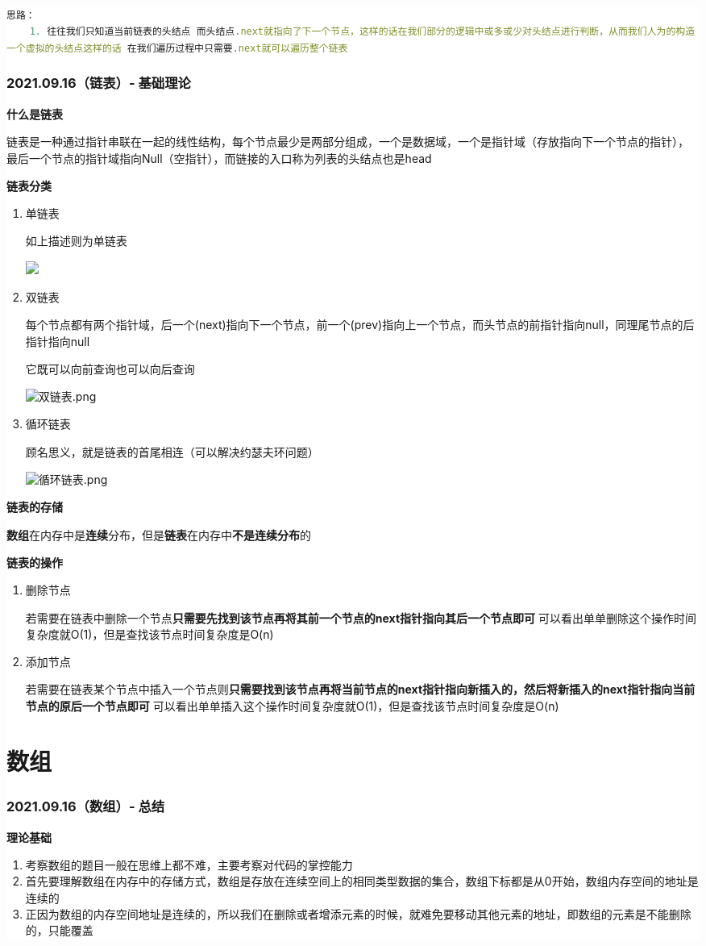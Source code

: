 ```js
思路：
	1. 往往我们只知道当前链表的头结点 而头结点.next就指向了下一个节点，这样的话在我们部分的逻辑中或多或少对头结点进行判断，从而我们人为的构造一个虚拟的头结点这样的话 在我们遍历过程中只需要.next就可以遍历整个链表
```



### 2021.09.16（链表）- 基础理论

**什么是链表**

​	链表是一种通过指针串联在一起的线性结构，每个节点最少是两部分组成，一个是数据域，一个是指针域（存放指向下一个节点的指针），最后一个节点的指针域指向Null（空指针），而链接的入口称为列表的头结点也是head

**链表分类**

 1. 单链表

    如上描述则为单链表

    ![](https://i.loli.net/2021/09/16/2SjN3LUXctesvqx.png)

 2. 双链表

    每个节点都有两个指针域，后一个(next)指向下一个节点，前一个(prev)指向上一个节点，而头节点的前指针指向null，同理尾节点的后指针指向null

    它既可以向前查询也可以向后查询

    ![双链表.png](https://i.loli.net/2021/09/16/8cAQ7lyeCims6NF.png)

 3. 循环链表

    顾名思义，就是链表的首尾相连（可以解决约瑟夫环问题）

    ![循环链表.png](https://i.loli.net/2021/09/16/EeZcaq4MfbrJVA3.png)

**链表的存储**

**数组**在内存中是**连续**分布，但是**链表**在内存中**不是连续分布**的 

**链表的操作**

1. 删除节点

   若需要在链表中删除一个节点**只需要先找到该节点再将其前一个节点的next指针指向其后一个节点即可**  可以看出单单删除这个操作时间复杂度就O(1)，但是查找该节点时间复杂度是O(n)

2. 添加节点

   若需要在链表某个节点中插入一个节点则**只需要找到该节点再将当前节点的next指针指向新插入的，然后将新插入的next指针指向当前节点的原后一个节点即可** 可以看出单单插入这个操作时间复杂度就O(1)，但是查找该节点时间复杂度是O(n)

# 数组

### 2021.09.16（数组）- 总结

**理论基础**

1. 考察数组的题目一般在思维上都不难，主要考察对代码的掌控能力
2.  首先要理解数组在内存中的存储方式，数组是存放在连续空间上的相同类型数据的集合，数组下标都是从0开始，数组内存空间的地址是连续的
3.  正因为数组的内存空间地址是连续的，所以我们在删除或者增添元素的时候，就难免要移动其他元素的地址，即数组的元素是不能删除的，只能覆盖

